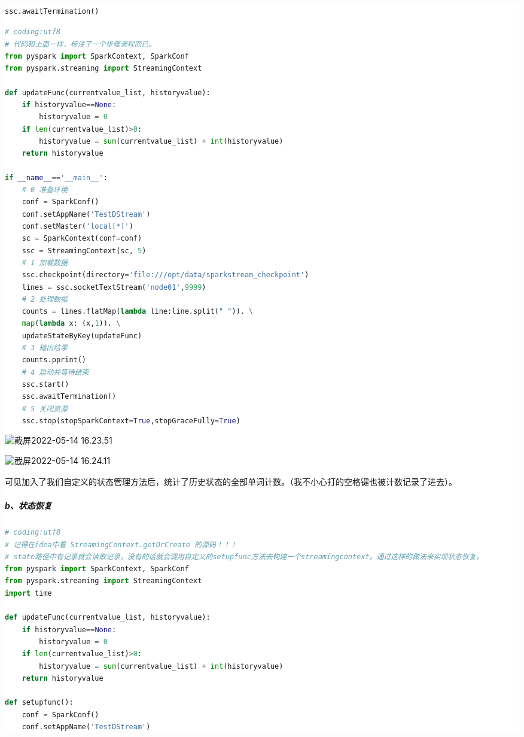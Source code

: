 ```python
ssc.awaitTermination()
```

```python
# coding:utf8
# 代码和上面一样，标注了一个步骤流程而已。
from pyspark import SparkContext, SparkConf
from pyspark.streaming import StreamingContext

def updateFunc(currentvalue_list, historyvalue):
    if historyvalue==None:
        historyvalue = 0
    if len(currentvalue_list)>0:
        historyvalue = sum(currentvalue_list) + int(historyvalue)
    return historyvalue

if __name__=='__main__':
    # 0 准备环境
    conf = SparkConf()
    conf.setAppName('TestDStream')
    conf.setMaster('local[*]')
    sc = SparkContext(conf=conf)
    ssc = StreamingContext(sc, 5)
    # 1 加载数据
    ssc.checkpoint(directory='file:///opt/data/sparkstream_checkpoint')
    lines = ssc.socketTextStream('node01',9999)
    # 2 处理数据
    counts = lines.flatMap(lambda line:line.split(" ")). \
    map(lambda x: (x,1)). \
    updateStateByKey(updateFunc)
    # 3 输出结果
    counts.pprint()
    # 4 启动并等待结束
    ssc.start()
    ssc.awaitTermination()
    # 5 关闭资源
    ssc.stop(stopSparkContext=True,stopGraceFully=True)
```

![截屏2022-05-14 16.23.51](sparkstreaming(%E5%86%85%E6%B6%B5structurestreaming).assets/%E6%88%AA%E5%B1%8F2022-05-14%2016.23.51.jpg)

![截屏2022-05-14 16.24.11](sparkstreaming(%E5%86%85%E6%B6%B5structurestreaming).assets/%E6%88%AA%E5%B1%8F2022-05-14%2016.24.11.jpg)

​		可见加入了我们自定义的状态管理方法后，统计了历史状态的全部单词计数。（我不小心打的空格键也被计数记录了进去）。

##### b、状态恢复	

```python 
# coding:utf8
# 记得在idea中看 StreamingContext.getOrCreate 的源码！！！
# state路径中有记录就会读取记录，没有的话就会调用自定义的setupfunc方法去构建一个streamingcontext。通过这样的做法来实现状态恢复。
from pyspark import SparkContext, SparkConf
from pyspark.streaming import StreamingContext
import time

def updateFunc(currentvalue_list, historyvalue):
    if historyvalue==None:
        historyvalue = 0
    if len(currentvalue_list)>0:
        historyvalue = sum(currentvalue_list) + int(historyvalue)
    return historyvalue

def setupfunc():
    conf = SparkConf()
    conf.setAppName('TestDStream')
```